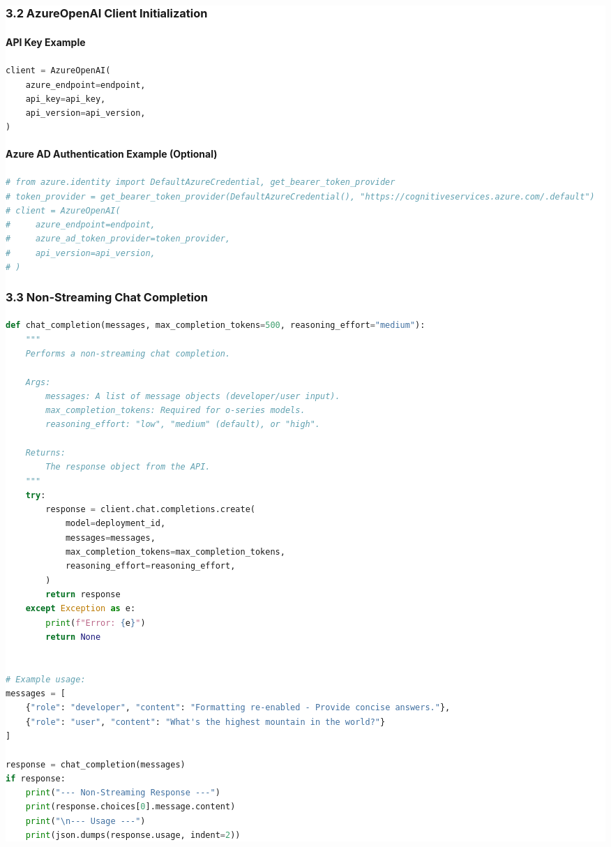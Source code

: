 ### 3.2 AzureOpenAI Client Initialization

#### API Key Example
```python
client = AzureOpenAI(
    azure_endpoint=endpoint,
    api_key=api_key,
    api_version=api_version,
)
```

#### Azure AD Authentication Example (Optional)
```python
# from azure.identity import DefaultAzureCredential, get_bearer_token_provider
# token_provider = get_bearer_token_provider(DefaultAzureCredential(), "https://cognitiveservices.azure.com/.default")
# client = AzureOpenAI(
#     azure_endpoint=endpoint,
#     azure_ad_token_provider=token_provider,
#     api_version=api_version,
# )
```

### 3.3 Non-Streaming Chat Completion

```python
def chat_completion(messages, max_completion_tokens=500, reasoning_effort="medium"):
    """
    Performs a non-streaming chat completion.

    Args:
        messages: A list of message objects (developer/user input).
        max_completion_tokens: Required for o-series models.
        reasoning_effort: "low", "medium" (default), or "high".

    Returns:
        The response object from the API.
    """
    try:
        response = client.chat.completions.create(
            model=deployment_id,
            messages=messages,
            max_completion_tokens=max_completion_tokens,
            reasoning_effort=reasoning_effort,
        )
        return response
    except Exception as e:
        print(f"Error: {e}")
        return None


# Example usage:
messages = [
    {"role": "developer", "content": "Formatting re-enabled - Provide concise answers."},
    {"role": "user", "content": "What's the highest mountain in the world?"}
]

response = chat_completion(messages)
if response:
    print("--- Non-Streaming Response ---")
    print(response.choices[0].message.content)
    print("\n--- Usage ---")
    print(json.dumps(response.usage, indent=2))
```
